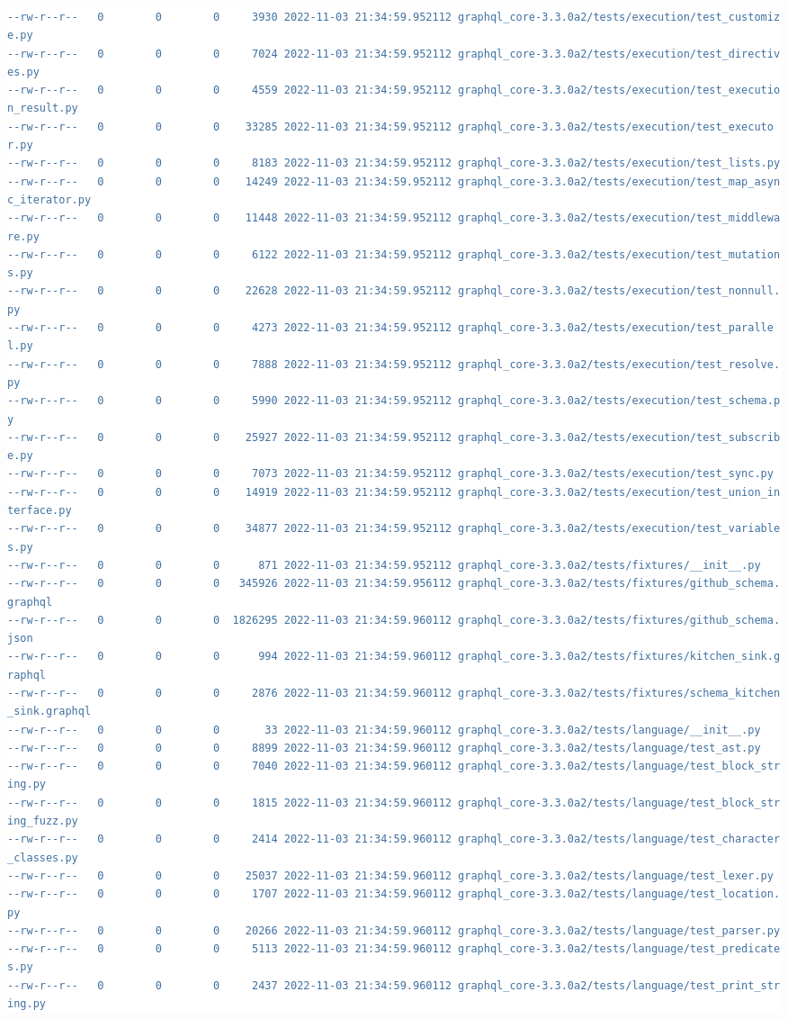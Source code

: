 ```diff
--rw-r--r--   0        0        0     3930 2022-11-03 21:34:59.952112 graphql_core-3.3.0a2/tests/execution/test_customize.py
--rw-r--r--   0        0        0     7024 2022-11-03 21:34:59.952112 graphql_core-3.3.0a2/tests/execution/test_directives.py
--rw-r--r--   0        0        0     4559 2022-11-03 21:34:59.952112 graphql_core-3.3.0a2/tests/execution/test_execution_result.py
--rw-r--r--   0        0        0    33285 2022-11-03 21:34:59.952112 graphql_core-3.3.0a2/tests/execution/test_executor.py
--rw-r--r--   0        0        0     8183 2022-11-03 21:34:59.952112 graphql_core-3.3.0a2/tests/execution/test_lists.py
--rw-r--r--   0        0        0    14249 2022-11-03 21:34:59.952112 graphql_core-3.3.0a2/tests/execution/test_map_async_iterator.py
--rw-r--r--   0        0        0    11448 2022-11-03 21:34:59.952112 graphql_core-3.3.0a2/tests/execution/test_middleware.py
--rw-r--r--   0        0        0     6122 2022-11-03 21:34:59.952112 graphql_core-3.3.0a2/tests/execution/test_mutations.py
--rw-r--r--   0        0        0    22628 2022-11-03 21:34:59.952112 graphql_core-3.3.0a2/tests/execution/test_nonnull.py
--rw-r--r--   0        0        0     4273 2022-11-03 21:34:59.952112 graphql_core-3.3.0a2/tests/execution/test_parallel.py
--rw-r--r--   0        0        0     7888 2022-11-03 21:34:59.952112 graphql_core-3.3.0a2/tests/execution/test_resolve.py
--rw-r--r--   0        0        0     5990 2022-11-03 21:34:59.952112 graphql_core-3.3.0a2/tests/execution/test_schema.py
--rw-r--r--   0        0        0    25927 2022-11-03 21:34:59.952112 graphql_core-3.3.0a2/tests/execution/test_subscribe.py
--rw-r--r--   0        0        0     7073 2022-11-03 21:34:59.952112 graphql_core-3.3.0a2/tests/execution/test_sync.py
--rw-r--r--   0        0        0    14919 2022-11-03 21:34:59.952112 graphql_core-3.3.0a2/tests/execution/test_union_interface.py
--rw-r--r--   0        0        0    34877 2022-11-03 21:34:59.952112 graphql_core-3.3.0a2/tests/execution/test_variables.py
--rw-r--r--   0        0        0      871 2022-11-03 21:34:59.952112 graphql_core-3.3.0a2/tests/fixtures/__init__.py
--rw-r--r--   0        0        0   345926 2022-11-03 21:34:59.956112 graphql_core-3.3.0a2/tests/fixtures/github_schema.graphql
--rw-r--r--   0        0        0  1826295 2022-11-03 21:34:59.960112 graphql_core-3.3.0a2/tests/fixtures/github_schema.json
--rw-r--r--   0        0        0      994 2022-11-03 21:34:59.960112 graphql_core-3.3.0a2/tests/fixtures/kitchen_sink.graphql
--rw-r--r--   0        0        0     2876 2022-11-03 21:34:59.960112 graphql_core-3.3.0a2/tests/fixtures/schema_kitchen_sink.graphql
--rw-r--r--   0        0        0       33 2022-11-03 21:34:59.960112 graphql_core-3.3.0a2/tests/language/__init__.py
--rw-r--r--   0        0        0     8899 2022-11-03 21:34:59.960112 graphql_core-3.3.0a2/tests/language/test_ast.py
--rw-r--r--   0        0        0     7040 2022-11-03 21:34:59.960112 graphql_core-3.3.0a2/tests/language/test_block_string.py
--rw-r--r--   0        0        0     1815 2022-11-03 21:34:59.960112 graphql_core-3.3.0a2/tests/language/test_block_string_fuzz.py
--rw-r--r--   0        0        0     2414 2022-11-03 21:34:59.960112 graphql_core-3.3.0a2/tests/language/test_character_classes.py
--rw-r--r--   0        0        0    25037 2022-11-03 21:34:59.960112 graphql_core-3.3.0a2/tests/language/test_lexer.py
--rw-r--r--   0        0        0     1707 2022-11-03 21:34:59.960112 graphql_core-3.3.0a2/tests/language/test_location.py
--rw-r--r--   0        0        0    20266 2022-11-03 21:34:59.960112 graphql_core-3.3.0a2/tests/language/test_parser.py
--rw-r--r--   0        0        0     5113 2022-11-03 21:34:59.960112 graphql_core-3.3.0a2/tests/language/test_predicates.py
--rw-r--r--   0        0        0     2437 2022-11-03 21:34:59.960112 graphql_core-3.3.0a2/tests/language/test_print_string.py
```